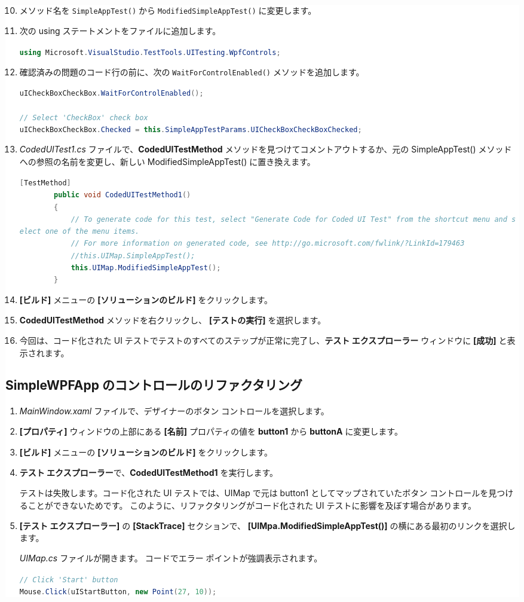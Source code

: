 10. メソッド名を `SimpleAppTest()` から `ModifiedSimpleAppTest()` に変更します。

11. 次の using ステートメントをファイルに追加します。

    ```csharp
    using Microsoft.VisualStudio.TestTools.UITesting.WpfControls;
    ```

12. 確認済みの問題のコード行の前に、次の `WaitForControlEnabled()` メソッドを追加します。

    ```csharp
    uICheckBoxCheckBox.WaitForControlEnabled();

    // Select 'CheckBox' check box
    uICheckBoxCheckBox.Checked = this.SimpleAppTestParams.UICheckBoxCheckBoxChecked;
    ```

13. *CodedUITest1.cs* ファイルで、**CodedUITestMethod** メソッドを見つけてコメントアウトするか、元の SimpleAppTest() メソッドへの参照の名前を変更し、新しい ModifiedSimpleAppTest() に置き換えます。

    ```csharp
    [TestMethod]
            public void CodedUITestMethod1()
            {
                // To generate code for this test, select "Generate Code for Coded UI Test" from the shortcut menu and select one of the menu items.
                // For more information on generated code, see http://go.microsoft.com/fwlink/?LinkId=179463
                //this.UIMap.SimpleAppTest();
                this.UIMap.ModifiedSimpleAppTest();
            }
    ```

14. **[ビルド]** メニューの **[ソリューションのビルド]** をクリックします。

15. **CodedUITestMethod** メソッドを右クリックし、 **[テストの実行]** を選択します。

16. 今回は、コード化された UI テストでテストのすべてのステップが正常に完了し、**テスト エクスプローラー** ウィンドウに **[成功]** と表示されます。

## <a name="refactor-a-control-in-simplewpfapp"></a>SimpleWPFApp のコントロールのリファクタリング

1. *MainWindow.xaml* ファイルで、デザイナーのボタン コントロールを選択します。

2. **[プロパティ]** ウィンドウの上部にある **[名前]** プロパティの値を **button1** から **buttonA** に変更します。

3. **[ビルド]** メニューの **[ソリューションのビルド]** をクリックします。

4. **テスト エクスプローラー**で、**CodedUITestMethod1** を実行します。

     テストは失敗します。コード化された UI テストでは、UIMap で元は button1 としてマップされていたボタン コントロールを見つけることができないためです。 このように、リファクタリングがコード化された UI テストに影響を及ぼす場合があります。

5. **[テスト エクスプローラー]** の **[StackTrace]** セクションで、 **[UIMpa.ModifiedSimpleAppTest()]** の横にある最初のリンクを選択します。

     *UIMap.cs* ファイルが開きます。 コードでエラー ポイントが強調表示されます。

    ```csharp
    // Click 'Start' button
    Mouse.Click(uIStartButton, new Point(27, 10));
    ```
